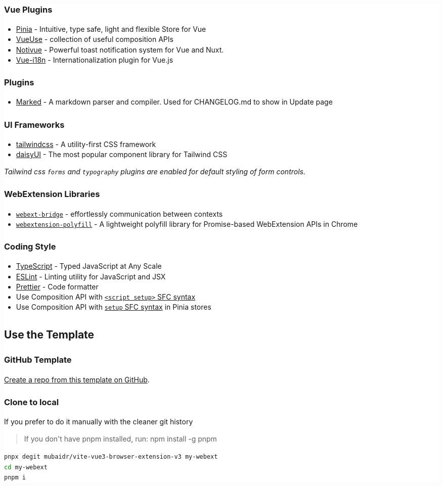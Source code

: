 ### Vue Plugins

- [Pinia](https://pinia.vuejs.org/) - Intuitive, type safe, light and flexible Store for Vue
- [VueUse](https://github.com/antfu/vueuse) - collection of useful composition APIs
- [Notivue](https://github.com/smastrom/notivue) - Powerful toast notification system for Vue and Nuxt.
- [Vue-i18n](https://kazupon.github.io/vue-i18n/) - Internationalization plugin for Vue.js

### Plugins

- [Marked](https://github.com/markedjs/marked) - A markdown parser and compiler. Used for CHANGELOG.md to show in Update page

### UI Frameworks

- [tailwindcss](https://tailwindcss.com) - A utility-first CSS framework
- [daisyUI](https://daisyui.com/) - The most popular component library for Tailwind CSS

_Tailwind css `forms` and `typography` plugins are enabled for default styling of form controls._

### WebExtension Libraries

- [`webext-bridge`](https://github.com/zikaari/webext-bridge) - effortlessly communication between contexts
- [`webextension-polyfill`](https://github.com/mozilla/webextension-polyfill) - A lightweight polyfill library for Promise-based WebExtension APIs in Chrome

### Coding Style

- [TypeScript](https://www.typescriptlang.org/) - Typed JavaScript at Any Scale
- [ESLint](https://eslint.org/) - Linting utility for JavaScript and JSX
- [Prettier](https://prettier.io/) - Code formatter
- Use Composition API with [`<script setup>` SFC syntax](https://github.com/vuejs/rfcs/pull/227)
- Use Composition API with [`setup` SFC syntax](https://pinia.vuejs.org/cookbook/composables.html#Setup-Stores) in Pinia stores

## Use the Template

### GitHub Template

[Create a repo from this template on GitHub](https://github.com/mubaidr/vite-vue3-browser-extension-v3/generate).

### Clone to local

If you prefer to do it manually with the cleaner git history

> If you don't have pnpm installed, run: npm install -g pnpm

```bash
pnpx degit mubaidr/vite-vue3-browser-extension-v3 my-webext
cd my-webext
pnpm i
```
